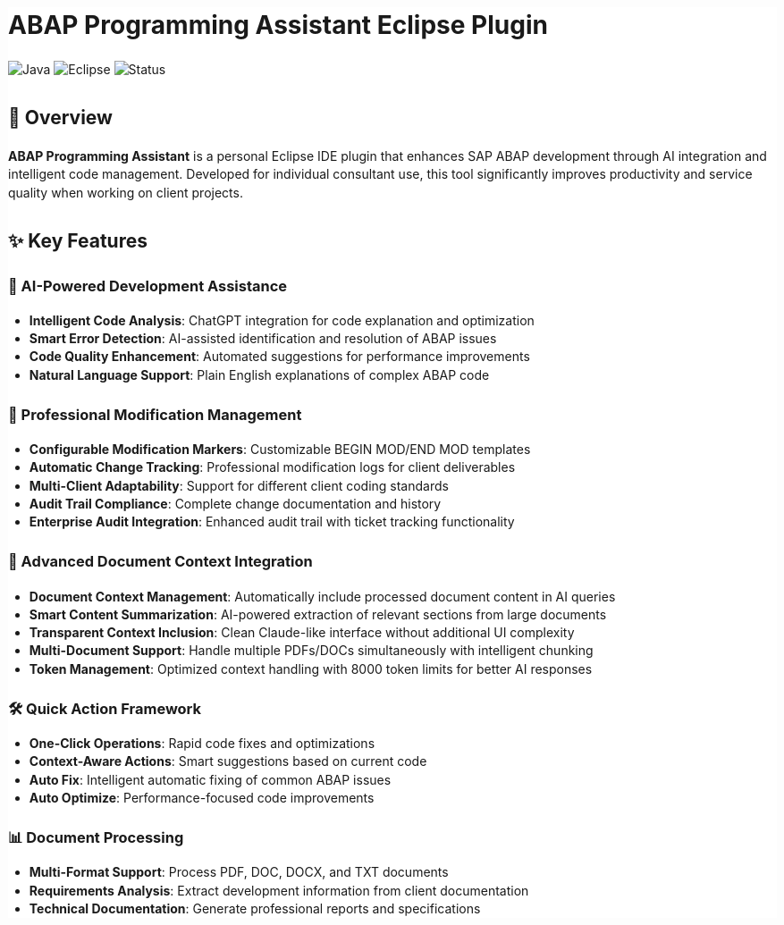 # ABAP Programming Assistant Eclipse Plugin

![Java](https://img.shields.io/badge/Java-11%2B-orange.svg)
![Eclipse](https://img.shields.io/badge/Eclipse-4.6%2B-blue.svg)
![Status](https://img.shields.io/badge/Status-Personal%20Project-yellow.svg)

## 🚀 Overview

**ABAP Programming Assistant** is a personal Eclipse IDE plugin that enhances SAP ABAP development through AI integration and intelligent code management. Developed for individual consultant use, this tool significantly improves productivity and service quality when working on client projects.

## ✨ Key Features

### 🤖 AI-Powered Development Assistance

- **Intelligent Code Analysis**: ChatGPT integration for code explanation and optimization
- **Smart Error Detection**: AI-assisted identification and resolution of ABAP issues
- **Code Quality Enhancement**: Automated suggestions for performance improvements
- **Natural Language Support**: Plain English explanations of complex ABAP code

### 📝 Professional Modification Management

- **Configurable Modification Markers**: Customizable BEGIN MOD/END MOD templates
- **Automatic Change Tracking**: Professional modification logs for client deliverables
- **Multi-Client Adaptability**: Support for different client coding standards
- **Audit Trail Compliance**: Complete change documentation and history
- **Enterprise Audit Integration**: Enhanced audit trail with ticket tracking functionality

### 📄 Advanced Document Context Integration

- **Document Context Management**: Automatically include processed document content in AI queries
- **Smart Content Summarization**: AI-powered extraction of relevant sections from large documents
- **Transparent Context Inclusion**: Clean Claude-like interface without additional UI complexity
- **Multi-Document Support**: Handle multiple PDFs/DOCs simultaneously with intelligent chunking
- **Token Management**: Optimized context handling with 8000 token limits for better AI responses

### 🛠️ Quick Action Framework

- **One-Click Operations**: Rapid code fixes and optimizations
- **Context-Aware Actions**: Smart suggestions based on current code
- **Auto Fix**: Intelligent automatic fixing of common ABAP issues
- **Auto Optimize**: Performance-focused code improvements

### 📊 Document Processing

- **Multi-Format Support**: Process PDF, DOC, DOCX, and TXT documents
- **Requirements Analysis**: Extract development information from client documentation
- **Technical Documentation**: Generate professional reports and specifications
